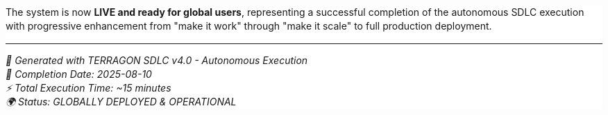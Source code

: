 The system is now **LIVE and ready for global users**, representing a successful completion of the autonomous SDLC execution with progressive enhancement from "make it work" through "make it scale" to full production deployment.

---

*🧬 Generated with TERRAGON SDLC v4.0 - Autonomous Execution*  
*📅 Completion Date: 2025-08-10*  
*⚡ Total Execution Time: ~15 minutes*  
*🌍 Status: GLOBALLY DEPLOYED & OPERATIONAL*